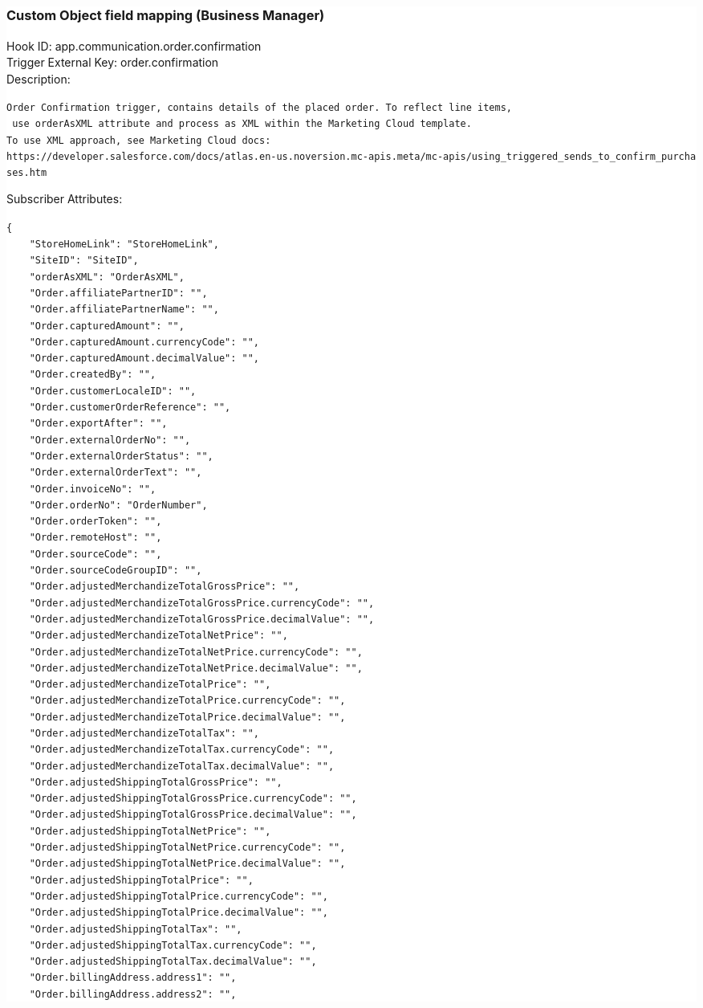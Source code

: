 ### Custom Object field mapping (Business Manager)

Hook ID: app.communication.order.confirmation  
Trigger External Key: order.confirmation  
Description:  

```
Order Confirmation trigger, contains details of the placed order. To reflect line items,
 use orderAsXML attribute and process as XML within the Marketing Cloud template.
To use XML approach, see Marketing Cloud docs: 
https://developer.salesforce.com/docs/atlas.en-us.noversion.mc-apis.meta/mc-apis/using_triggered_sends_to_confirm_purchases.htm
```

Subscriber Attributes: 

```
{
    "StoreHomeLink": "StoreHomeLink",
    "SiteID": "SiteID",
    "orderAsXML": "OrderAsXML",
    "Order.affiliatePartnerID": "",
    "Order.affiliatePartnerName": "",
    "Order.capturedAmount": "",
    "Order.capturedAmount.currencyCode": "",
    "Order.capturedAmount.decimalValue": "",
    "Order.createdBy": "",
    "Order.customerLocaleID": "",
    "Order.customerOrderReference": "",
    "Order.exportAfter": "",
    "Order.externalOrderNo": "",
    "Order.externalOrderStatus": "",
    "Order.externalOrderText": "",
    "Order.invoiceNo": "",
    "Order.orderNo": "OrderNumber",
    "Order.orderToken": "",
    "Order.remoteHost": "",
    "Order.sourceCode": "",
    "Order.sourceCodeGroupID": "",
    "Order.adjustedMerchandizeTotalGrossPrice": "",
    "Order.adjustedMerchandizeTotalGrossPrice.currencyCode": "",
    "Order.adjustedMerchandizeTotalGrossPrice.decimalValue": "",
    "Order.adjustedMerchandizeTotalNetPrice": "",
    "Order.adjustedMerchandizeTotalNetPrice.currencyCode": "",
    "Order.adjustedMerchandizeTotalNetPrice.decimalValue": "",
    "Order.adjustedMerchandizeTotalPrice": "",
    "Order.adjustedMerchandizeTotalPrice.currencyCode": "",
    "Order.adjustedMerchandizeTotalPrice.decimalValue": "",
    "Order.adjustedMerchandizeTotalTax": "",
    "Order.adjustedMerchandizeTotalTax.currencyCode": "",
    "Order.adjustedMerchandizeTotalTax.decimalValue": "",
    "Order.adjustedShippingTotalGrossPrice": "",
    "Order.adjustedShippingTotalGrossPrice.currencyCode": "",
    "Order.adjustedShippingTotalGrossPrice.decimalValue": "",
    "Order.adjustedShippingTotalNetPrice": "",
    "Order.adjustedShippingTotalNetPrice.currencyCode": "",
    "Order.adjustedShippingTotalNetPrice.decimalValue": "",
    "Order.adjustedShippingTotalPrice": "",
    "Order.adjustedShippingTotalPrice.currencyCode": "",
    "Order.adjustedShippingTotalPrice.decimalValue": "",
    "Order.adjustedShippingTotalTax": "",
    "Order.adjustedShippingTotalTax.currencyCode": "",
    "Order.adjustedShippingTotalTax.decimalValue": "",
    "Order.billingAddress.address1": "",
    "Order.billingAddress.address2": "",
```